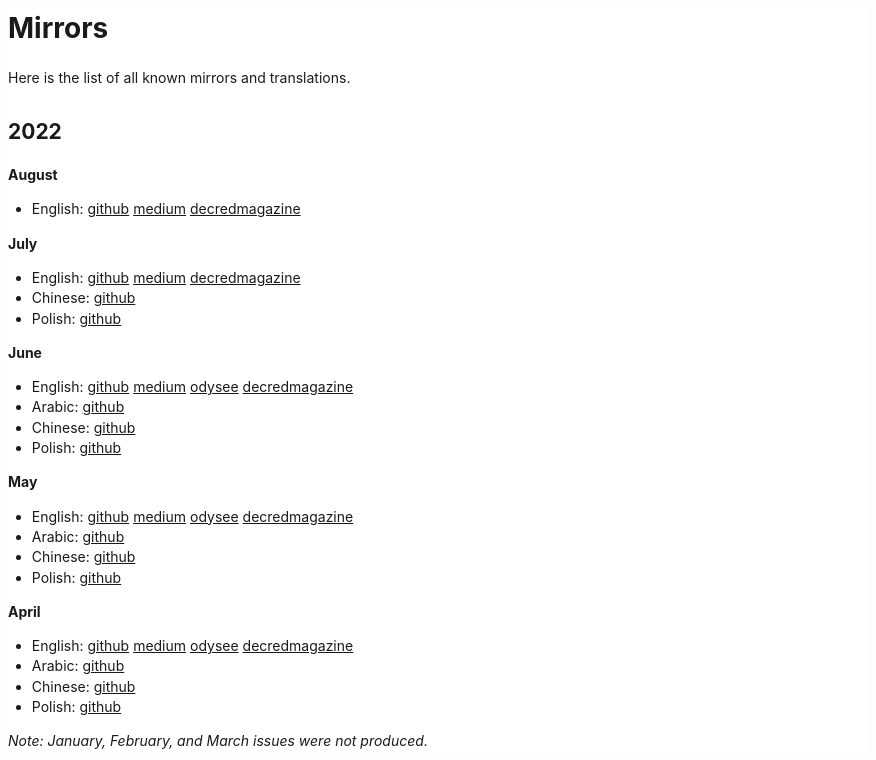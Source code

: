 # Mirrors

Here is the list of all known mirrors and translations.


## 2022

__August__

- English: [github](journal/202208.md) [medium](https://medium.com/decred/decred-journal-august-2022-5608b995d91c) [decredmagazine](https://www.decredmagazine.com/decred-journal-august-2022/)

__July__

- English: [github](journal/202207.md) [medium](https://medium.com/decred/decred-journal-july-2022-80dd879380d8) [decredmagazine](https://www.decredmagazine.com/decred-journal-july-2022/)
- Chinese: [github](https://github.com/DominicTing/DecredCNJournal/blob/master/202207_DecredJournalCN.md)
- Polish: [github](https://github.com/artikozel/DecredJournalPL/blob/master/journal/202207_DecredJournalPL.md)

__June__

- English: [github](journal/202206.md) [medium](https://medium.com/decred/decred-journal-june-2022-306ca1c67685) [odysee](https://odysee.com/@Decred:c/decred-journal-2022-06:8) [decredmagazine](https://www.decredmagazine.com/decred-journal-june-2022/)
- Arabic: [github](https://insaf01.github.io/decred-journal-ar/journal/202206.html)
- Chinese: [github](https://github.com/DominicTing/DecredCNJournal/blob/master/202206_DecredJournalCN.md)
- Polish: [github](https://github.com/artikozel/DecredJournalPL/blob/master/journal/202206_DecredJournalPL.md)

__May__

- English: [github](journal/202205.md) [medium](https://medium.com/decred/decred-journal-may-2022-6e59d31c5b1c) [odysee](https://odysee.com/@Decred:c/decred-journal-2022-05:f) [decredmagazine](https://www.decredmagazine.com/decred-journal-may-2022/)
- Arabic: [github](https://insaf01.github.io/decred-journal-ar/journal/202205.html)
- Chinese: [github](https://github.com/DominicTing/DecredCNJournal/blob/master/202205_DecredJournalCN.md)
- Polish: [github](https://github.com/artikozel/DecredJournalPL/blob/master/journal/202205_DecredJournalPL.md)

__April__

- English: [github](journal/202204.md) [medium](https://medium.com/decred/decred-journal-april-2022-c2831e517eb4) [odysee](https://odysee.com/@Decred:c/decred-journal-2022-04:a) [decredmagazine](https://www.decredmagazine.com/decred-journal-april-2022/)
- Arabic: [github](https://insaf01.github.io/decred-journal-ar/journal/202204.html)
- Chinese: [github](https://github.com/DominicTing/DecredCNJournal/blob/master/202204_DecredJournalCN.md)
- Polish: [github](https://github.com/artikozel/DecredJournalPL/blob/master/journal/202204_DecredJournalPL.md)

_Note: January, February, and March issues were not produced._
